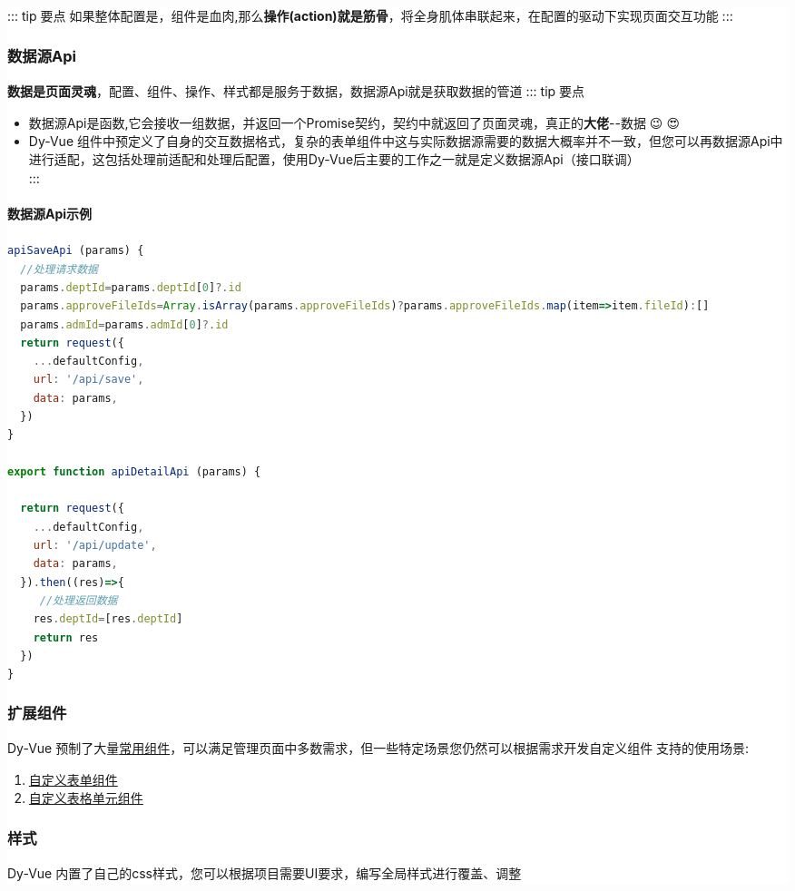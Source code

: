 ::: tip 要点
如果整体配置是，组件是血肉,那么**操作(action)就是筋骨**，将全身肌体串联起来，在配置的驱动下实现页面交互功能
:::
### 数据源Api
 **数据是页面灵魂**，配置、组件、操作、样式都是服务于数据，数据源Api就是获取数据的管道
 ::: tip 要点
 - 数据源Api是函数,它会接收一组数据，并返回一个Promise契约，契约中就返回了页面灵魂，真正的**大佬**--数据 :wink: :heart_eyes:
 - Dy-Vue 组件中预定义了自身的交互数据格式，复杂的表单组件中这与实际数据源需要的数据大概率并不一致，但您可以再数据源Api中进行适配，这包括处理前适配和处理后配置，使用Dy-Vue后主要的工作之一就是定义数据源Api（接口联调）  
:::
#### 数据源Api示例
``` js
apiSaveApi (params) {
  //处理请求数据
  params.deptId=params.deptId[0]?.id
  params.approveFileIds=Array.isArray(params.approveFileIds)?params.approveFileIds.map(item=>item.fileId):[]
  params.admId=params.admId[0]?.id
  return request({
    ...defaultConfig,
    url: '/api/save',
    data: params,
  })
}

export function apiDetailApi (params) {
     
  return request({
    ...defaultConfig,
    url: '/api/update',
    data: params,
  }).then((res)=>{
     //处理返回数据
    res.deptId=[res.deptId]
    return res
  })
}
```

### 扩展组件
Dy-Vue 预制了大量[常用组件](./components)，可以满足管理页面中多数需求，但一些特定场景您仍然可以根据需求开发自定义组件
支持的使用场景:
1. [自定义表单组件](./components/form#自定义表单组件)       
2. [自定义表格单元组件](./components/list#自定义表格列组件) 

 


### 样式
Dy-Vue 内置了自己的css样式，您可以根据项目需要UI要求，编写全局样式进行覆盖、调整


